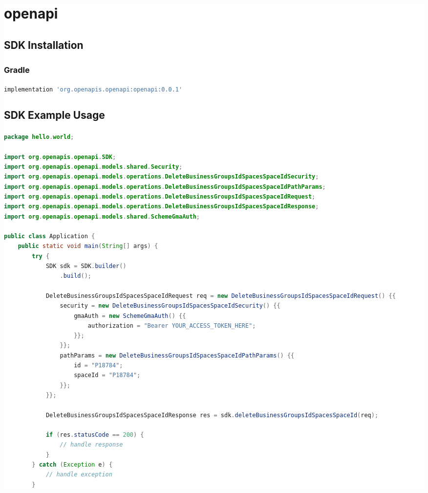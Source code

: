 # openapi


## SDK Installation

### Gradle

```groovy
implementation 'org.openapis.openapi:openapi:0.0.1'
```


## SDK Example Usage

```java
package hello.world;

import org.openapis.openapi.SDK;
import org.openapis.openapi.models.shared.Security;
import org.openapis.openapi.models.operations.DeleteBusinessGroupsIdSpacesSpaceIdSecurity;
import org.openapis.openapi.models.operations.DeleteBusinessGroupsIdSpacesSpaceIdPathParams;
import org.openapis.openapi.models.operations.DeleteBusinessGroupsIdSpacesSpaceIdRequest;
import org.openapis.openapi.models.operations.DeleteBusinessGroupsIdSpacesSpaceIdResponse;
import org.openapis.openapi.models.shared.SchemeGmaAuth;

public class Application {
    public static void main(String[] args) {
        try {
            SDK sdk = SDK.builder()
                .build();

            DeleteBusinessGroupsIdSpacesSpaceIdRequest req = new DeleteBusinessGroupsIdSpacesSpaceIdRequest() {{
                security = new DeleteBusinessGroupsIdSpacesSpaceIdSecurity() {{
                    gmaAuth = new SchemeGmaAuth() {{
                        authorization = "Bearer YOUR_ACCESS_TOKEN_HERE";
                    }};
                }};
                pathParams = new DeleteBusinessGroupsIdSpacesSpaceIdPathParams() {{
                    id = "P18784";
                    spaceId = "P18784";
                }};
            }};            

            DeleteBusinessGroupsIdSpacesSpaceIdResponse res = sdk.deleteBusinessGroupsIdSpacesSpaceId(req);

            if (res.statusCode == 200) {
                // handle response
            }
        } catch (Exception e) {
            // handle exception
        }
```
